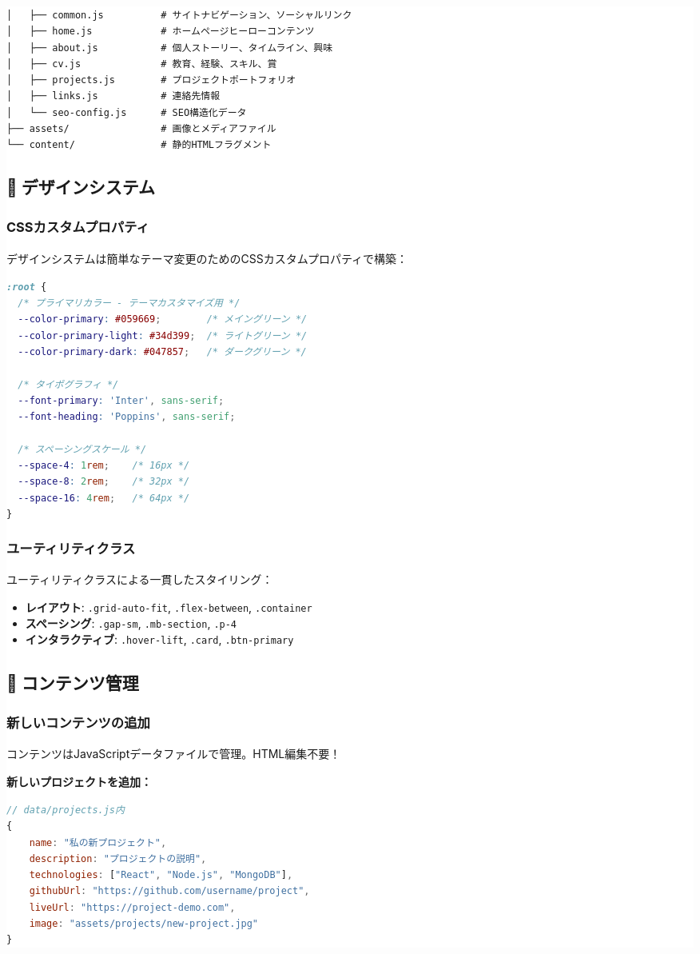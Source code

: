 ```
│   ├── common.js          # サイトナビゲーション、ソーシャルリンク
│   ├── home.js            # ホームページヒーローコンテンツ
│   ├── about.js           # 個人ストーリー、タイムライン、興味
│   ├── cv.js              # 教育、経験、スキル、賞
│   ├── projects.js        # プロジェクトポートフォリオ
│   ├── links.js           # 連絡先情報
│   └── seo-config.js      # SEO構造化データ
├── assets/                # 画像とメディアファイル
└── content/               # 静的HTMLフラグメント
```

## 🎨 デザインシステム

### CSSカスタムプロパティ

デザインシステムは簡単なテーマ変更のためのCSSカスタムプロパティで構築：

```css
:root {
  /* プライマリカラー - テーマカスタマイズ用 */
  --color-primary: #059669;        /* メイングリーン */
  --color-primary-light: #34d399;  /* ライトグリーン */
  --color-primary-dark: #047857;   /* ダークグリーン */
  
  /* タイポグラフィ */
  --font-primary: 'Inter', sans-serif;
  --font-heading: 'Poppins', sans-serif;
  
  /* スペーシングスケール */
  --space-4: 1rem;    /* 16px */
  --space-8: 2rem;    /* 32px */
  --space-16: 4rem;   /* 64px */
}
```

### ユーティリティクラス

ユーティリティクラスによる一貫したスタイリング：

- **レイアウト**: `.grid-auto-fit`, `.flex-between`, `.container`
- **スペーシング**: `.gap-sm`, `.mb-section`, `.p-4`
- **インタラクティブ**: `.hover-lift`, `.card`, `.btn-primary`

## 📝 コンテンツ管理

### 新しいコンテンツの追加

コンテンツはJavaScriptデータファイルで管理。HTML編集不要！

**新しいプロジェクトを追加：**

```javascript
// data/projects.js内
{
    name: "私の新プロジェクト",
    description: "プロジェクトの説明",
    technologies: ["React", "Node.js", "MongoDB"],
    githubUrl: "https://github.com/username/project",
    liveUrl: "https://project-demo.com",
    image: "assets/projects/new-project.jpg"
}
```
